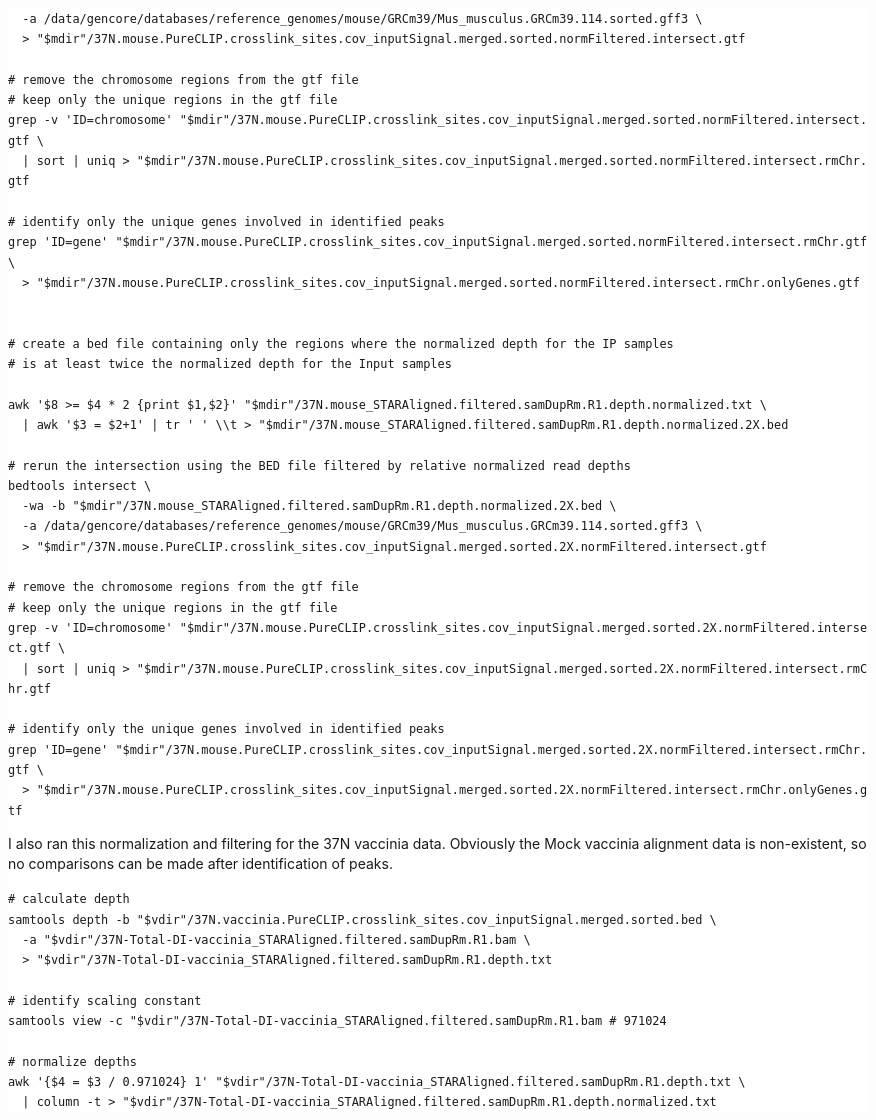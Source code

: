 ```
  -a /data/gencore/databases/reference_genomes/mouse/GRCm39/Mus_musculus.GRCm39.114.sorted.gff3 \
  > "$mdir"/37N.mouse.PureCLIP.crosslink_sites.cov_inputSignal.merged.sorted.normFiltered.intersect.gtf

# remove the chromosome regions from the gtf file
# keep only the unique regions in the gtf file
grep -v 'ID=chromosome' "$mdir"/37N.mouse.PureCLIP.crosslink_sites.cov_inputSignal.merged.sorted.normFiltered.intersect.gtf \
  | sort | uniq > "$mdir"/37N.mouse.PureCLIP.crosslink_sites.cov_inputSignal.merged.sorted.normFiltered.intersect.rmChr.gtf

# identify only the unique genes involved in identified peaks
grep 'ID=gene' "$mdir"/37N.mouse.PureCLIP.crosslink_sites.cov_inputSignal.merged.sorted.normFiltered.intersect.rmChr.gtf \
  > "$mdir"/37N.mouse.PureCLIP.crosslink_sites.cov_inputSignal.merged.sorted.normFiltered.intersect.rmChr.onlyGenes.gtf


# create a bed file containing only the regions where the normalized depth for the IP samples
# is at least twice the normalized depth for the Input samples

awk '$8 >= $4 * 2 {print $1,$2}' "$mdir"/37N.mouse_STARAligned.filtered.samDupRm.R1.depth.normalized.txt \
  | awk '$3 = $2+1' | tr ' ' \\t > "$mdir"/37N.mouse_STARAligned.filtered.samDupRm.R1.depth.normalized.2X.bed

# rerun the intersection using the BED file filtered by relative normalized read depths
bedtools intersect \
  -wa -b "$mdir"/37N.mouse_STARAligned.filtered.samDupRm.R1.depth.normalized.2X.bed \
  -a /data/gencore/databases/reference_genomes/mouse/GRCm39/Mus_musculus.GRCm39.114.sorted.gff3 \
  > "$mdir"/37N.mouse.PureCLIP.crosslink_sites.cov_inputSignal.merged.sorted.2X.normFiltered.intersect.gtf

# remove the chromosome regions from the gtf file
# keep only the unique regions in the gtf file
grep -v 'ID=chromosome' "$mdir"/37N.mouse.PureCLIP.crosslink_sites.cov_inputSignal.merged.sorted.2X.normFiltered.intersect.gtf \
  | sort | uniq > "$mdir"/37N.mouse.PureCLIP.crosslink_sites.cov_inputSignal.merged.sorted.2X.normFiltered.intersect.rmChr.gtf

# identify only the unique genes involved in identified peaks
grep 'ID=gene' "$mdir"/37N.mouse.PureCLIP.crosslink_sites.cov_inputSignal.merged.sorted.2X.normFiltered.intersect.rmChr.gtf \
  > "$mdir"/37N.mouse.PureCLIP.crosslink_sites.cov_inputSignal.merged.sorted.2X.normFiltered.intersect.rmChr.onlyGenes.gtf
```

I also ran this normalization and filtering for the 37N vaccinia data. Obviously the Mock vaccinia alignment data is non-existent, so no comparisons can be made after identification of peaks.

```
# calculate depth
samtools depth -b "$vdir"/37N.vaccinia.PureCLIP.crosslink_sites.cov_inputSignal.merged.sorted.bed \
  -a "$vdir"/37N-Total-DI-vaccinia_STARAligned.filtered.samDupRm.R1.bam \
  > "$vdir"/37N-Total-DI-vaccinia_STARAligned.filtered.samDupRm.R1.depth.txt

# identify scaling constant
samtools view -c "$vdir"/37N-Total-DI-vaccinia_STARAligned.filtered.samDupRm.R1.bam # 971024

# normalize depths
awk '{$4 = $3 / 0.971024} 1' "$vdir"/37N-Total-DI-vaccinia_STARAligned.filtered.samDupRm.R1.depth.txt \
  | column -t > "$vdir"/37N-Total-DI-vaccinia_STARAligned.filtered.samDupRm.R1.depth.normalized.txt

```